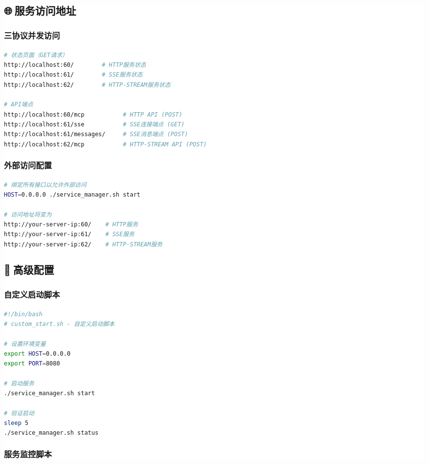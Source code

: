 ## 🌐 服务访问地址

### 三协议并发访问

```bash
# 状态页面（GET请求）
http://localhost:60/        # HTTP服务状态
http://localhost:61/        # SSE服务状态
http://localhost:62/        # HTTP-STREAM服务状态

# API端点
http://localhost:60/mcp           # HTTP API (POST)
http://localhost:61/sse           # SSE连接端点 (GET)
http://localhost:61/messages/     # SSE消息端点 (POST)
http://localhost:62/mcp           # HTTP-STREAM API (POST)
```

### 外部访问配置

```bash
# 绑定所有接口以允许外部访问
HOST=0.0.0.0 ./service_manager.sh start

# 访问地址将变为
http://your-server-ip:60/    # HTTP服务
http://your-server-ip:61/    # SSE服务
http://your-server-ip:62/    # HTTP-STREAM服务
```

## 🔧 高级配置

### 自定义启动脚本

```bash
#!/bin/bash
# custom_start.sh - 自定义启动脚本

# 设置环境变量
export HOST=0.0.0.0
export PORT=8080

# 启动服务
./service_manager.sh start

# 验证启动
sleep 5
./service_manager.sh status
```

### 服务监控脚本
